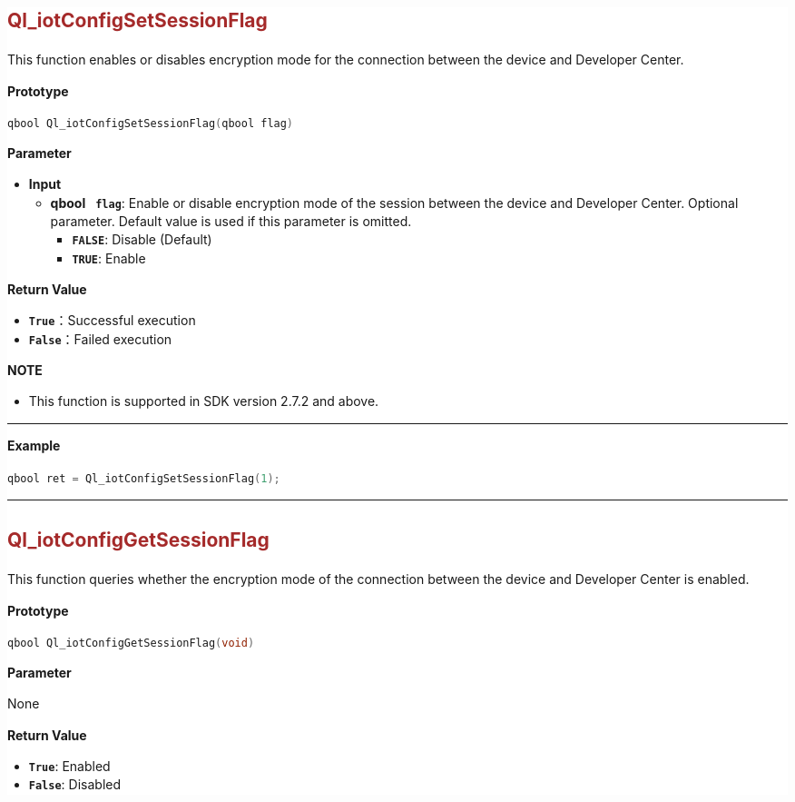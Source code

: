 <span id="Ql_iotConfigSetSessionFlag">  </span>

## <span style="color:#A52A2A">__Ql_iotConfigSetSessionFlag__</span>

This function enables or disables encryption mode for the connection between the device and Developer Center.

__Prototype__

```c
qbool Ql_iotConfigSetSessionFlag(qbool flag)
```

__Parameter__
* __Input__
  * __qbool__  __`flag`__: Enable or disable encryption mode of the session between the device and Developer Center. Optional parameter. Default value is used if this parameter is omitted.
    * __`FALSE`__: Disable (Default)
    * __`TRUE`__: Enable

__Return Value__
* __`True`__：Successful execution
* __`False`__：Failed execution

__NOTE__ 
* This function is supported in SDK version 2.7.2 and above.

---

__Example__

```c
qbool ret = Ql_iotConfigSetSessionFlag(1);
```

---

<span id="Ql_iotConfigGetSessionFlag">  </span>

## <span style="color:#A52A2A">__Ql_iotConfigGetSessionFlag__</span>

This function queries whether the encryption mode of the connection between the device and Developer Center is enabled.

__Prototype__

```c
qbool Ql_iotConfigGetSessionFlag(void)
```

__Parameter__

None

__Return Value__
* __`True`__: Enabled
* __`False`__: Disabled
